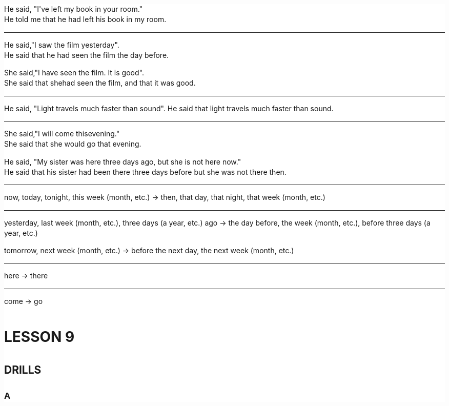 He said, "I've left my book in your room."  
He told me that he had left his book in my room.  

------
 
He said,"I saw the film yesterday".  
He said that he had seen the film the day before.  

She said,"I have seen the film. It is good".  
She said that shehad seen the film, and that it was good.  

------

He said, "Light travels much faster than sound".
He said that light travels much faster than sound.

------

She said,"I will come thisevening."  
She said that she would go that evening.  

He said, "My sister was here three days ago, but she is not here now."  
He said that his sister had been there three days before but she was not there then.

------

now, today, tonight, this week (month, etc.)
→
then, that day, that night, that week (month, etc.)

------

yesterday, last week (month, etc.), three days (a year, etc.) ago
→
the day before, the week (month, etc.), before three days (a year, etc.)


tomorrow, next week (month, etc.)
→
before the next day, the next week (month, etc.)
 
------

here → there

------

come → go


# LESSON 9


## DRILLS

### A
